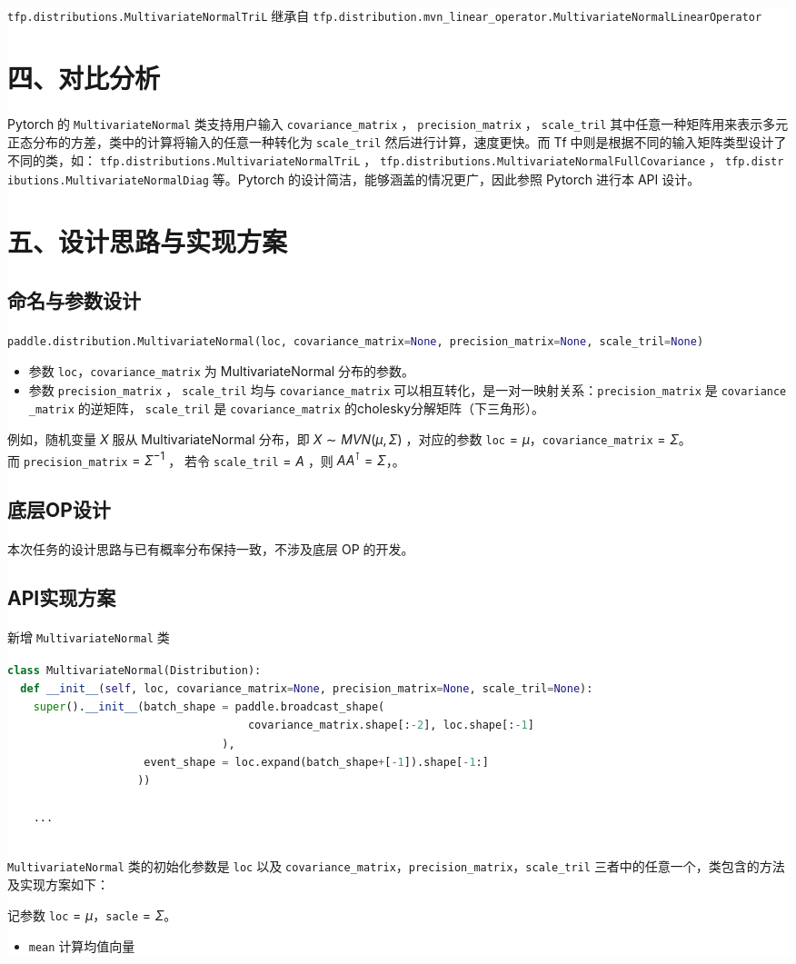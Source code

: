 `tfp.distributions.MultivariateNormalTriL` 继承自 `tfp.distribution.mvn_linear_operator.MultivariateNormalLinearOperator`

# 四、对比分析
Pytorch 的 `MultivariateNormal` 类支持用户输入 `covariance_matrix` ， `precision_matrix` ， `scale_tril` 其中任意一种矩阵用来表示多元正态分布的方差，类中的计算将输入的任意一种转化为 `scale_tril` 然后进行计算，速度更快。而 Tf 中则是根据不同的输入矩阵类型设计了不同的类，如： `tfp.distributions.MultivariateNormalTriL` ， `tfp.distributions.MultivariateNormalFullCovariance` ， `tfp.distributions.MultivariateNormalDiag` 等。Pytorch 的设计简洁，能够涵盖的情况更广，因此参照 Pytorch 进行本 API 设计。

# 五、设计思路与实现方案

## 命名与参数设计
```python
paddle.distribution.MultivariateNormal(loc, covariance_matrix=None, precision_matrix=None, scale_tril=None)
```
- 参数 `loc`，`covariance_matrix` 为 MultivariateNormal 分布的参数。
- 参数 `precision_matrix` ， `scale_tril` 均与 `covariance_matrix` 可以相互转化，是一对一映射关系：`precision_matrix` 是 `covariance_matrix` 的逆矩阵， `scale_tril` 是 `covariance_matrix` 的cholesky分解矩阵（下三角形）。

例如，随机变量 $X$ 服从 MultivariateNormal 分布，即 $X \sim MVN(\mu, \Sigma)$ ，对应的参数 `loc`$=\mu$，`covariance_matrix`$=\Sigma$。  
而 `precision_matrix`$={\Sigma}^{-1}$ ， 若令 `scale_tril`$=A$ ，则 $A A^{\intercal} = \Sigma$，。

## 底层OP设计
本次任务的设计思路与已有概率分布保持一致，不涉及底层 OP 的开发。

## API实现方案
新增 `MultivariateNormal` 类

```python
class MultivariateNormal(Distribution):
  def __init__(self, loc, covariance_matrix=None, precision_matrix=None, scale_tril=None):
    super().__init__(batch_shape = paddle.broadcast_shape(
                                     covariance_matrix.shape[:-2], loc.shape[:-1]
                                 ),
                     event_shape = loc.expand(batch_shape+[-1]).shape[-1:]
                    ))
    
    ...
    
```

`MultivariateNormal` 类的初始化参数是 `loc` 以及 `covariance_matrix`，`precision_matrix`，`scale_tril` 三者中的任意一个，类包含的方法及实现方案如下：

记参数 `loc`$=\mu$，`sacle`$=\Sigma$。

- `mean` 计算均值向量
